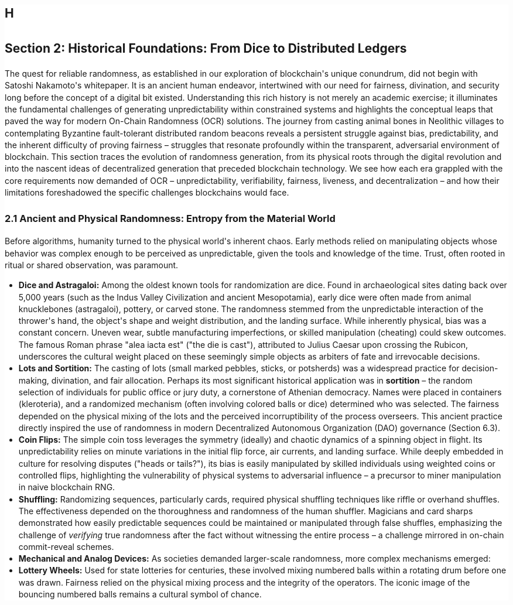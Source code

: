 
## H

## Section 2: Historical Foundations: From Dice to Distributed Ledgers
The quest for reliable randomness, as established in our exploration of blockchain's unique conundrum, did not begin with Satoshi Nakamoto's whitepaper. It is an ancient human endeavor, intertwined with our need for fairness, divination, and security long before the concept of a digital bit existed. Understanding this rich history is not merely an academic exercise; it illuminates the fundamental challenges of generating unpredictability within constrained systems and highlights the conceptual leaps that paved the way for modern On-Chain Randomness (OCR) solutions. The journey from casting animal bones in Neolithic villages to contemplating Byzantine fault-tolerant distributed random beacons reveals a persistent struggle against bias, predictability, and the inherent difficulty of proving fairness – struggles that resonate profoundly within the transparent, adversarial environment of blockchain.
This section traces the evolution of randomness generation, from its physical roots through the digital revolution and into the nascent ideas of decentralized generation that preceded blockchain technology. We see how each era grappled with the core requirements now demanded of OCR – unpredictability, verifiability, fairness, liveness, and decentralization – and how their limitations foreshadowed the specific challenges blockchains would face.
### 2.1 Ancient and Physical Randomness: Entropy from the Material World
Before algorithms, humanity turned to the physical world's inherent chaos. Early methods relied on manipulating objects whose behavior was complex enough to be perceived as unpredictable, given the tools and knowledge of the time. Trust, often rooted in ritual or shared observation, was paramount.
*   **Dice and Astragaloi:** Among the oldest known tools for randomization are dice. Found in archaeological sites dating back over 5,000 years (such as the Indus Valley Civilization and ancient Mesopotamia), early dice were often made from animal knucklebones (astragaloi), pottery, or carved stone. The randomness stemmed from the unpredictable interaction of the thrower's hand, the object's shape and weight distribution, and the landing surface. While inherently physical, bias was a constant concern. Uneven wear, subtle manufacturing imperfections, or skilled manipulation (cheating) could skew outcomes. The famous Roman phrase "alea iacta est" ("the die is cast"), attributed to Julius Caesar upon crossing the Rubicon, underscores the cultural weight placed on these seemingly simple objects as arbiters of fate and irrevocable decisions.
*   **Lots and Sortition:** The casting of lots (small marked pebbles, sticks, or potsherds) was a widespread practice for decision-making, divination, and fair allocation. Perhaps its most significant historical application was in **sortition** – the random selection of individuals for public office or jury duty, a cornerstone of Athenian democracy. Names were placed in containers (kleroteria), and a randomized mechanism (often involving colored balls or dice) determined who was selected. The fairness depended on the physical mixing of the lots and the perceived incorruptibility of the process overseers. This ancient practice directly inspired the use of randomness in modern Decentralized Autonomous Organization (DAO) governance (Section 6.3).
*   **Coin Flips:** The simple coin toss leverages the symmetry (ideally) and chaotic dynamics of a spinning object in flight. Its unpredictability relies on minute variations in the initial flip force, air currents, and landing surface. While deeply embedded in culture for resolving disputes ("heads or tails?"), its bias is easily manipulated by skilled individuals using weighted coins or controlled flips, highlighting the vulnerability of physical systems to adversarial influence – a precursor to miner manipulation in naive blockchain RNG.
*   **Shuffling:** Randomizing sequences, particularly cards, required physical shuffling techniques like riffle or overhand shuffles. The effectiveness depended on the thoroughness and randomness of the human shuffler. Magicians and card sharps demonstrated how easily predictable sequences could be maintained or manipulated through false shuffles, emphasizing the challenge of *verifying* true randomness after the fact without witnessing the entire process – a challenge mirrored in on-chain commit-reveal schemes.
*   **Mechanical and Analog Devices:** As societies demanded larger-scale randomness, more complex mechanisms emerged:
*   **Lottery Wheels:** Used for state lotteries for centuries, these involved mixing numbered balls within a rotating drum before one was drawn. Fairness relied on the physical mixing process and the integrity of the operators. The iconic image of the bouncing numbered balls remains a cultural symbol of chance.